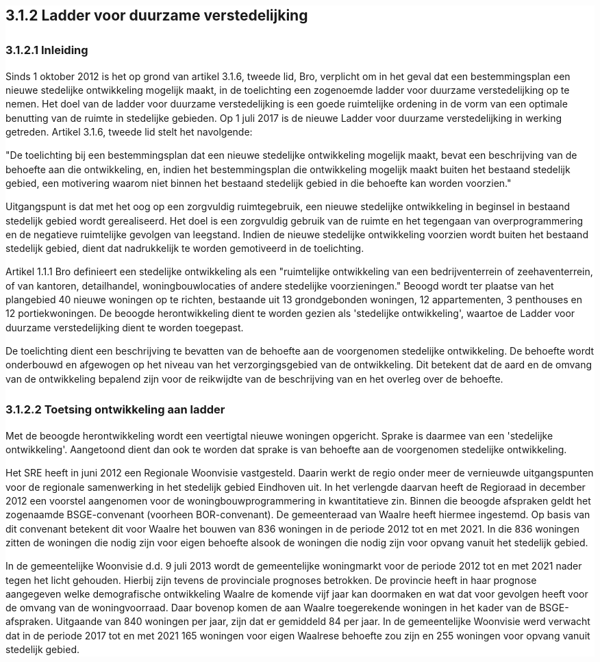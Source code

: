 ## **3.1.2 Ladder voor duurzame verstedelijking**

### **3.1.2.1 Inleiding**

Sinds 1 oktober 2012 is het op grond van artikel 3.1.6, tweede lid, Bro, verplicht om in het geval dat een bestemmingsplan een nieuwe stedelijke ontwikkeling mogelijk maakt, in de toelichting een zogenoemde ladder voor duurzame verstedelijking op te nemen. Het doel van de ladder voor duurzame verstedelijking is een goede ruimtelijke ordening in de vorm van een optimale benutting van de ruimte in stedelijke gebieden. Op 1 juli 2017 is de nieuwe Ladder voor duurzame verstedelijking in werking getreden. Artikel 3.1.6, tweede lid stelt het navolgende:

"De toelichting bij een bestemmingsplan dat een nieuwe stedelijke ontwikkeling mogelijk maakt, bevat een beschrijving van de behoefte aan die ontwikkeling, en, indien het bestemmingsplan die ontwikkeling mogelijk maakt buiten het bestaand stedelijk gebied, een motivering waarom niet binnen het bestaand stedelijk gebied in die behoefte kan worden voorzien."

Uitgangspunt is dat met het oog op een zorgvuldig ruimtegebruik, een nieuwe stedelijke ontwikkeling in beginsel in bestaand stedelijk gebied wordt gerealiseerd. Het doel is een zorgvuldig gebruik van de ruimte en het tegengaan van overprogrammering en de negatieve ruimtelijke gevolgen van leegstand. Indien de nieuwe stedelijke ontwikkeling voorzien wordt buiten het bestaand stedelijk gebied, dient dat nadrukkelijk te worden gemotiveerd in de toelichting.

Artikel 1.1.1 Bro definieert een stedelijke ontwikkeling als een "ruimtelijke ontwikkeling van een bedrijventerrein of zeehaventerrein, of van kantoren, detailhandel, woningbouwlocaties of andere stedelijke voorzieningen." Beoogd wordt ter plaatse van het plangebied 40 nieuwe woningen op te richten, bestaande uit 13 grondgebonden woningen, 12 appartementen, 3 penthouses en 12 portiekwoningen. De beoogde herontwikkeling dient te worden gezien als 'stedelijke ontwikkeling', waartoe de Ladder voor duurzame verstedelijking dient te worden toegepast.

De toelichting dient een beschrijving te bevatten van de behoefte aan de voorgenomen stedelijke ontwikkeling. De behoefte wordt onderbouwd en afgewogen op het niveau van het verzorgingsgebied van de ontwikkeling. Dit betekent dat de aard en de omvang van de ontwikkeling bepalend zijn voor de reikwijdte van de beschrijving van en het overleg over de behoefte.

### **3.1.2.2 Toetsing ontwikkeling aan ladder**

Met de beoogde herontwikkeling wordt een veertigtal nieuwe woningen opgericht. Sprake is daarmee van een 'stedelijke ontwikkeling'. Aangetoond dient dan ook te worden dat sprake is van behoefte aan de voorgenomen stedelijke ontwikkeling.

Het SRE heeft in juni 2012 een Regionale Woonvisie vastgesteld. Daarin werkt de regio onder meer de vernieuwde uitgangspunten voor de regionale samenwerking in het stedelijk gebied Eindhoven uit. In het verlengde daarvan heeft de Regioraad in december 2012 een voorstel aangenomen voor de woningbouwprogrammering in kwantitatieve zin. Binnen die beoogde afspraken geldt het zogenaamde BSGE-convenant (voorheen BOR-convenant). De gemeenteraad van Waalre heeft hiermee ingestemd. Op basis van dit convenant betekent dit voor Waalre het bouwen van 836 woningen in de periode 2012 tot en met 2021. In die 836 woningen zitten de woningen die nodig zijn voor eigen behoefte alsook de woningen die nodig zijn voor opvang vanuit het stedelijk gebied.

In de gemeentelijke Woonvisie d.d. 9 juli 2013 wordt de gemeentelijke woningmarkt voor de periode 2012 tot en met 2021 nader tegen het licht gehouden. Hierbij zijn tevens de provinciale prognoses betrokken. De provincie heeft in haar prognose aangegeven welke demografische ontwikkeling Waalre de komende vijf jaar kan doormaken en wat dat voor gevolgen heeft voor de omvang van de woningvoorraad. Daar bovenop komen de aan Waalre toegerekende woningen in het kader van de BSGE-afspraken. Uitgaande van 840 woningen per jaar, zijn dat er gemiddeld 84 per jaar. In de gemeentelijke Woonvisie werd verwacht dat in de periode 2017 tot en met 2021 165 woningen voor eigen Waalrese behoefte zou zijn en 255 woningen voor opvang vanuit stedelijk gebied.

